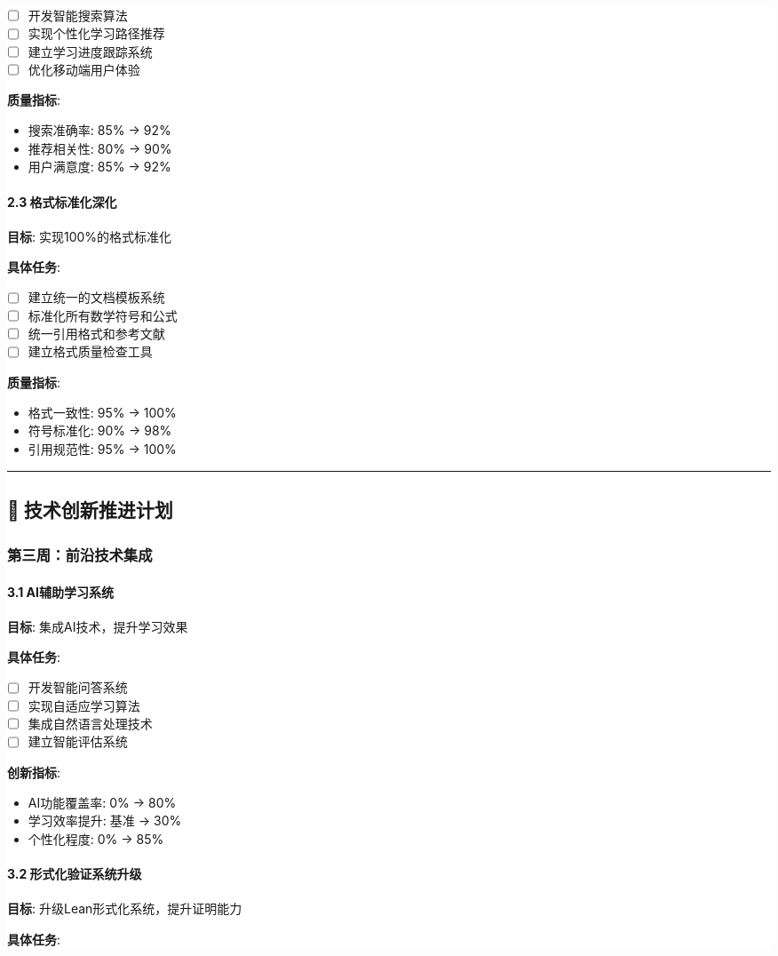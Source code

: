- [ ] 开发智能搜索算法
- [ ] 实现个性化学习路径推荐
- [ ] 建立学习进度跟踪系统
- [ ] 优化移动端用户体验

**质量指标**:

- 搜索准确率: 85% → 92%
- 推荐相关性: 80% → 90%
- 用户满意度: 85% → 92%

#### 2.3 格式标准化深化

**目标**: 实现100%的格式标准化

**具体任务**:

- [ ] 建立统一的文档模板系统
- [ ] 标准化所有数学符号和公式
- [ ] 统一引用格式和参考文献
- [ ] 建立格式质量检查工具

**质量指标**:

- 格式一致性: 95% → 100%
- 符号标准化: 90% → 98%
- 引用规范性: 95% → 100%

---

## 🔬 技术创新推进计划

### 第三周：前沿技术集成

#### 3.1 AI辅助学习系统

**目标**: 集成AI技术，提升学习效果

**具体任务**:

- [ ] 开发智能问答系统
- [ ] 实现自适应学习算法
- [ ] 集成自然语言处理技术
- [ ] 建立智能评估系统

**创新指标**:

- AI功能覆盖率: 0% → 80%
- 学习效率提升: 基准 → 30%
- 个性化程度: 0% → 85%

#### 3.2 形式化验证系统升级

**目标**: 升级Lean形式化系统，提升证明能力

**具体任务**:
